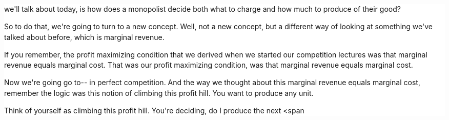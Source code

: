   we'll</span> <span m='201230'>talk about</span> <span m='201430'>today,</span>
  <span m='201600'>is</span> <span m='201710'>how</span> <span
  m='201860'>does</span> <span m='201990'>a</span> <span
  m='202040'>monopolist</span> <span m='202660'>decide</span> <span
  m='203510'>both</span> <span m='203750'>what</span> <span m='203910'>to</span>
  <span m='204000'>charge</span> <span m='204490'>and</span> <span
  m='204560'>how</span> <span m='204670'>much</span> <span m='204830'>to</span>
  <span m='204930'>produce</span> <span m='205250'>of</span> <span
  m='205290'>their</span> <span m='205460'>good?</span> </p><p><span
  m='206990'>So</span> <span m='207200'>to</span> <span m='207260'>do</span>
  <span m='207440'>that,</span> <span m='207700'>we're</span> <span
  m='207780'>going</span> <span m='207870'>to</span> <span
  m='207950'>turn</span> <span m='208220'>to</span> <span m='208350'>a</span>
  <span m='208420'>new</span> <span m='208750'>concept.</span> <span
  m='209820'>Well,</span> <span m='209950'>not</span> <span m='210110'>a</span>
  <span m='210160'>new</span> <span m='210290'>concept,</span> <span
  m='210760'>but</span> <span m='210900'>a</span> <span
  m='211540'>different</span> <span m='211810'>way</span> <span
  m='211930'>of</span> <span m='212020'>looking</span> <span
  m='212270'>at</span> <span m='212340'>something</span> <span
  m='212550'>we've</span> <span m='212660'>talked</span> <span
  m='212900'>about</span> <span m='213080'>before,</span> <span
  m='213450'>which</span> <span m='213640'>is</span> <span
  m='213810'>marginal</span> <span m='214260'>revenue.</span> </p><p><span
  m='218680'>If</span> <span m='218910'>you</span> <span
  m='219000'>remember,</span> <span m='219510'>the</span> <span
  m='219630'>profit</span> <span m='220060'>maximizing</span> <span
  m='220690'>condition</span> <span m='221400'>that</span> <span
  m='221540'>we</span> <span m='221640'>derived</span> <span m='222080'>when
  we</span> <span m='222210'>started</span> <span m='222540'>our</span> <span
  m='222630'>competition</span> <span m='223170'>lectures</span> <span
  m='224120'>was</span> <span m='224320'>that</span> <span
  m='224470'>marginal</span> <span m='224940'>revenue</span> <span
  m='225800'>equals</span> <span m='226100'>marginal</span> <span
  m='226550'>cost.</span> <span m='229050'>That</span> <span
  m='229220'>was</span> <span m='229340'>our</span> <span
  m='229430'>profit</span> <span m='229770'>maximizing</span> <span
  m='230340'>condition,</span> <span m='230710'>was</span> <span m='230950'>that
  marginal</span> <span m='231290'>revenue</span> <span m='231630'>equals</span>
  <span m='231740'>marginal</span> <span m='232170'>cost.</span> </p><p><span
  m='237670'>Now</span> <span m='237940'>we're</span> <span
  m='238230'>going</span> <span m='238520'>go</span> <span
  m='239080'>to--</span> <span m='239640'>in</span> <span
  m='239890'>perfect</span> <span m='240660'>competition.</span> <span
  m='244810'>And</span> <span m='245000'>the</span> <span m='245090'>way</span>
  <span m='245290'>we</span> <span m='245400'>thought</span> <span
  m='245580'>about</span> <span m='245730'>this</span> <span m='245880'>marginal
  revenue equals</span> <span m='246340'>marginal</span> <span
  m='246680'>cost,</span> <span m='246930'>remember</span> <span
  m='247140'>the</span> <span m='247220'>logic</span> <span
  m='247660'>was</span> <span m='247810'>this</span> <span
  m='247950'>notion</span> <span m='248200'>of</span> <span
  m='248290'>climbing</span> <span m='248710'>this</span> <span
  m='248880'>profit</span> <span m='249290'>hill.</span> <span
  m='250090'>You</span> <span m='250200'>want</span> <span m='250320'>to</span>
  <span m='250370'>produce</span> <span m='250860'>any</span> <span
  m='251150'>unit.</span> </p><p><span m='252780'>Think</span> <span
  m='252980'>of</span> <span m='253040'>yourself</span> <span
  m='253310'>as</span> <span m='253410'>climbing</span> <span
  m='253660'>this</span> <span m='253840'>profit</span> <span
  m='254180'>hill.</span> <span m='254290'>You're</span> <span
  m='254440'>deciding,</span> <span m='254730'>do</span> <span
  m='254810'>I</span> <span m='254880'>produce</span> <span
  m='255240'>the</span> <span m='255440'>next</span> <span
